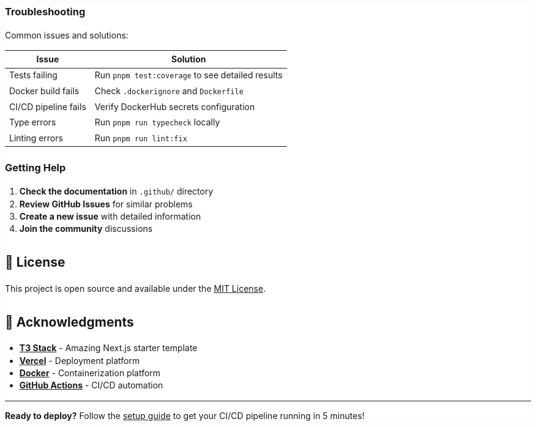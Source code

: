 ### Troubleshooting

Common issues and solutions:

| Issue | Solution |
|-------|----------|
| Tests failing | Run `pnpm test:coverage` to see detailed results |
| Docker build fails | Check `.dockerignore` and `Dockerfile` |
| CI/CD pipeline fails | Verify DockerHub secrets configuration |
| Type errors | Run `pnpm run typecheck` locally |
| Linting errors | Run `pnpm run lint:fix` |

### Getting Help

1. **Check the documentation** in `.github/` directory
2. **Review GitHub Issues** for similar problems
3. **Create a new issue** with detailed information
4. **Join the community** discussions

## 📄 License

This project is open source and available under the [MIT License](LICENSE).

## 🙏 Acknowledgments

- **[T3 Stack](https://create.t3.gg/)** - Amazing Next.js starter template
- **[Vercel](https://vercel.com)** - Deployment platform
- **[Docker](https://docker.com)** - Containerization platform
- **[GitHub Actions](https://github.com/features/actions)** - CI/CD automation

---

**Ready to deploy?** Follow the [setup guide](.github/SETUP.md) to get your CI/CD pipeline running in 5 minutes!
